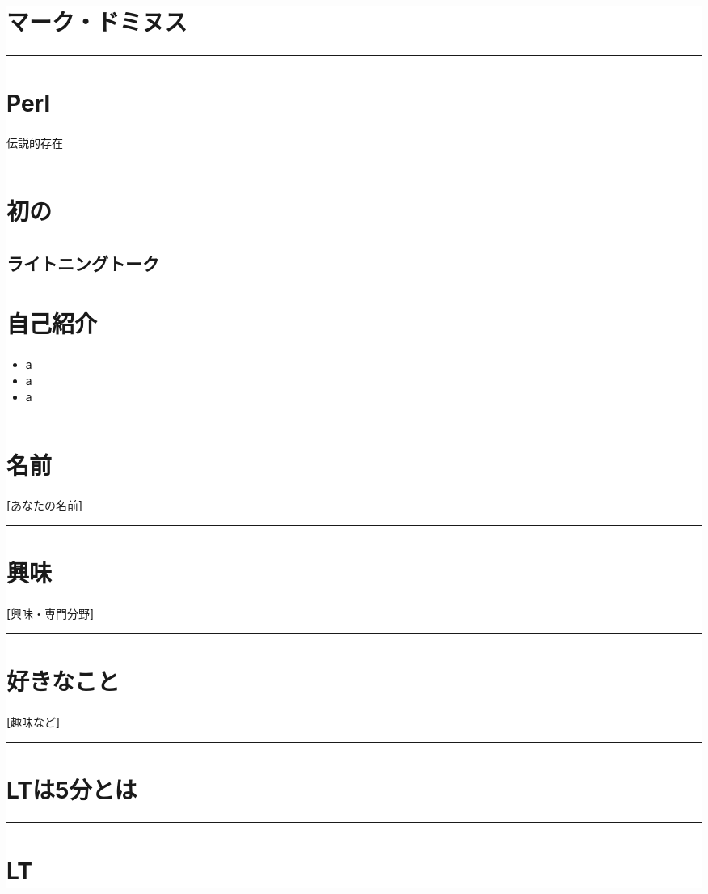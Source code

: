 # **マーク・ドミヌス**

---

# Perl

伝説的存在

---

# 初の

ライトニングトーク
---

# **自己紹介**
- a
- a
- a

---

# 名前

[あなたの名前]

---

# 興味

[興味・専門分野]

---

# 好きなこと

[趣味など]

---

# **LTは5分とは**

---

# LT
